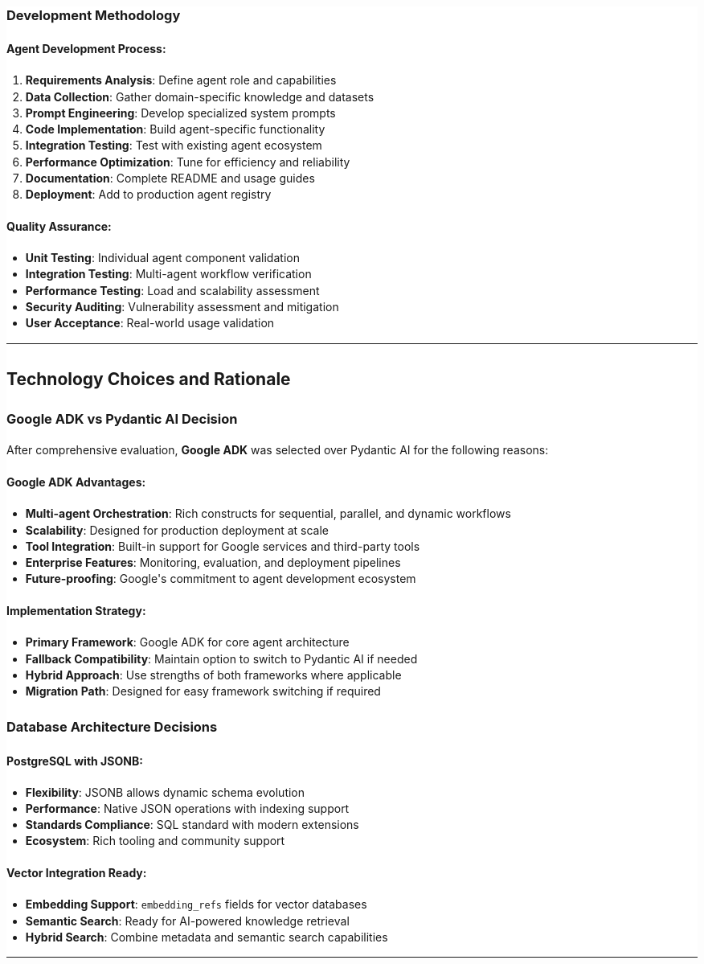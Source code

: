 ### Development Methodology

#### Agent Development Process:
1. **Requirements Analysis**: Define agent role and capabilities
2. **Data Collection**: Gather domain-specific knowledge and datasets
3. **Prompt Engineering**: Develop specialized system prompts
4. **Code Implementation**: Build agent-specific functionality
5. **Integration Testing**: Test with existing agent ecosystem
6. **Performance Optimization**: Tune for efficiency and reliability
7. **Documentation**: Complete README and usage guides
8. **Deployment**: Add to production agent registry

#### Quality Assurance:
- **Unit Testing**: Individual agent component validation
- **Integration Testing**: Multi-agent workflow verification
- **Performance Testing**: Load and scalability assessment
- **Security Auditing**: Vulnerability assessment and mitigation
- **User Acceptance**: Real-world usage validation

---

## Technology Choices and Rationale

### Google ADK vs Pydantic AI Decision

After comprehensive evaluation, **Google ADK** was selected over Pydantic AI for the following reasons:

#### Google ADK Advantages:
- **Multi-agent Orchestration**: Rich constructs for sequential, parallel, and dynamic workflows
- **Scalability**: Designed for production deployment at scale
- **Tool Integration**: Built-in support for Google services and third-party tools
- **Enterprise Features**: Monitoring, evaluation, and deployment pipelines
- **Future-proofing**: Google's commitment to agent development ecosystem

#### Implementation Strategy:
- **Primary Framework**: Google ADK for core agent architecture
- **Fallback Compatibility**: Maintain option to switch to Pydantic AI if needed
- **Hybrid Approach**: Use strengths of both frameworks where applicable
- **Migration Path**: Designed for easy framework switching if required

### Database Architecture Decisions

#### PostgreSQL with JSONB:
- **Flexibility**: JSONB allows dynamic schema evolution
- **Performance**: Native JSON operations with indexing support
- **Standards Compliance**: SQL standard with modern extensions
- **Ecosystem**: Rich tooling and community support

#### Vector Integration Ready:
- **Embedding Support**: `embedding_refs` fields for vector databases
- **Semantic Search**: Ready for AI-powered knowledge retrieval
- **Hybrid Search**: Combine metadata and semantic search capabilities

---